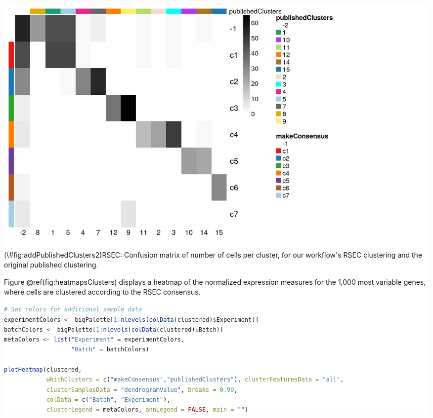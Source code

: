 <img src="220_Das_SingleCellRNASeq_files/figure-html/addPublishedClusters2-1.png" alt="RSEC: Confusion matrix of number of cells per cluster, for our workflow's RSEC clustering and the original published clustering." width="672" />
<p class="caption">(\#fig:addPublishedClusters2)RSEC: Confusion matrix of number of cells per cluster, for our workflow's RSEC clustering and the original published clustering.</p>
</div>

Figure \@ref(fig:heatmapsClusters) displays a heatmap of the normalized expression measures for the 1,000 most variable genes, where cells are clustered according to the RSEC consensus.


```r
# Set colors for additional sample data
experimentColors <- bigPalette[1:nlevels(colData(clustered)$Experiment)]
batchColors <- bigPalette[1:nlevels(colData(clustered)$Batch)]
metaColors <- list("Experiment" = experimentColors,
                   "Batch" = batchColors)

plotHeatmap(clustered, 
            whichClusters = c("makeConsensus","publishedClusters"), clusterFeaturesData = "all",
            clusterSamplesData = "dendrogramValue", breaks = 0.99,
            colData = c("Batch", "Experiment"),
            clusterLegend = metaColors, annLegend = FALSE, main = "")
```
